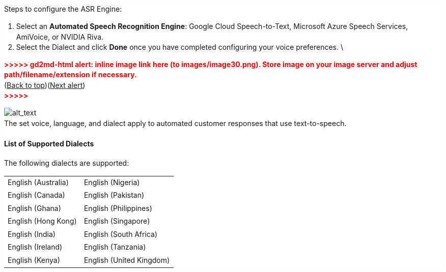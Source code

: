 Steps to configure the ASR Engine:



1. Select an **Automated Speech Recognition Engine**: Google Cloud Speech-to-Text, Microsoft Azure Speech Services, AmiVoice, or NVIDIA Riva. 
2. Select the Dialect and click **Done** once you have completed configuring your voice preferences. \


<p id="gdcalert30" ><span style="color: red; font-weight: bold">>>>>>  gd2md-html alert: inline image link here (to images/image30.png). Store image on your image server and adjust path/filename/extension if necessary. </span><br>(<a href="#">Back to top</a>)(<a href="#gdcalert31">Next alert</a>)<br><span style="color: red; font-weight: bold">>>>>> </span></p>


![alt_text](images/image30.png "image_tooltip")
 \
The set voice, language, and dialect apply to automated customer responses that use text-to-speech.


#### List of Supported Dialects

The following dialects are supported:


<table>
  <tr>
   <td>English (Australia)
   </td>
   <td>English (Nigeria)
   </td>
  </tr>
  <tr>
   <td>English (Canada)
   </td>
   <td>English (Pakistan)
   </td>
  </tr>
  <tr>
   <td>English (Ghana)
   </td>
   <td>English (Philippines)
   </td>
  </tr>
  <tr>
   <td>English (Hong Kong)
   </td>
   <td>English (Singapore)
   </td>
  </tr>
  <tr>
   <td>English (India)
   </td>
   <td>English (South Africa)
   </td>
  </tr>
  <tr>
   <td>English (Ireland)
   </td>
   <td>English (Tanzania)
   </td>
  </tr>
  <tr>
   <td>English (Kenya)
   </td>
   <td>English (United Kingdom)
   </td>